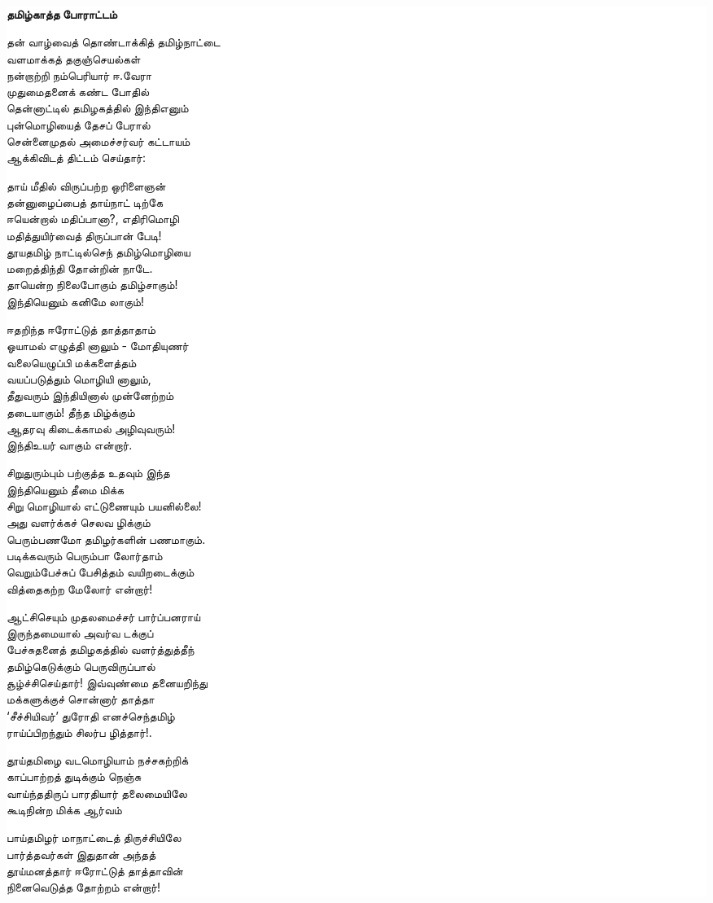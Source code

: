
**﻿தமிழ்காத்த போராட்டம்**



தன் வாழ்வைத் தொண்டாக்கித் தமிழ்நாட்டை  
வளமாக்கத் தகுஞ்செயல்கள்  
நன்றாற்றி நம்பெரியார் ஈ.வேரா  
முதுமைதனைக் கண்ட போதில்  
தென்னாட்டில் தமிழகத்தில் இந்திஎனும்  
புன்மொழியைத் தேசப் பேரால்  
சென்னைமுதல் அமைச்சர்வர் கட்டாயம்  
ஆக்கிவிடத் திட்டம் செய்தார்:  

தாய் மீதில் விருப்பற்ற ஒரிளைஞன்  
தன்னுழைப்பைத் தாய்நாட் டிற்கே  
ஈயென்றால் மதிப்பானா?, எதிரிமொழி  
மதித்துயிர்வைத் திருப்பான் பேடி!  
தூயதமிழ் நாட்டில்செந் தமிழ்மொழியை  
மறைத்திந்தி தோன்றின் நாடே.  
தாயென்ற நிலைபோகும் தமிழ்சாகும்!  
இந்தியெனும் கனிமே லாகும்!

ஈதறிந்த ஈரோட்டுத் தாத்தாதாம்  
ஓயாமல் எழுத்தி னாலும் - மோதியுணர்  
வலையெழுப்பி மக்களைத்தம்  
வயப்படுத்தும் மொழியி னாலும்,  
தீதுவரும் இந்தியினால் முன்னேற்றம்  
தடையாகும்! தீந்த மிழ்க்கும்  
ஆதரவு கிடைக்காமல் அழிவுவரும்!  
இந்திஉயர் வாகும் என்றார்.  

சிறுதுரும்பும் பற்குத்த உதவும் இந்த  
இந்தியெனும் தீமை மிக்க  
சிறு மொழியால் எட்டுணையும் பயனில்லை!  
அது வளர்க்கச் செலவ ழிக்கும்  
பெரும்பணமோ தமிழர்களின் பணமாகும்.  
படிக்கவரும் பெரும்பா லோர்தாம்  
வெறும்பேச்சுப் பேசித்தம் வயிறடைக்கும்  
வித்தைகற்ற மேலோர் என்றார்!  

ஆட்சிசெயும் முதலமைச்சர் பார்ப்பனராய்  
இருந்தமையால் அவர்வ டக்குப்  
பேச்சுதனைத் தமிழகத்தில் வளர்த்துத்தீந்  
தமிழ்கெடுக்கும் பெருவிருப்பால்  
சூழ்ச்சிசெய்தார்! இவ்வுண்மை தனையறிந்து  
மக்களுக்குச் சொன்னார் தாத்தா  
‘சீச்சியிவர்’ துரோதி எனச்செந்தமிழ்  
ராய்ப்பிறந்தும் சிலர்ப ழித்தார்!.  

தூய்தமிழை வடமொழியாம் நச்சகற்றிக்  
காப்பாற்றத் துடிக்கும் நெஞ்சு  
வாய்ந்ததிருப் பாரதியார் தலைமையிலே  
கூடிநின்ற மிக்க ஆர்வம்

பாய்தமிழர் மாநாட்டைத் திருச்சியிலே  
பார்த்தவர்கள் இதுதான் அந்தத்  
தூய்மனத்தார் ஈரோட்டுத் தாத்தாவின்  
நினைவெடுத்த தோற்றம் என்றார்!  
